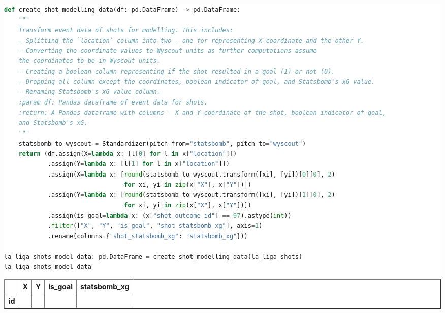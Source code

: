 
```python
def create_shot_modelling_data(df: pd.DataFrame) -> pd.DataFrame:
    """
    Transform event data of shots for modelling. This includes:
    - Splitting the `location` column into two - one for representing X coordinate and the other Y.
    - Converting the coordinate values to Wyscout units as further computations assume
    the coordinates to be in Wyscout units.
    - Creating a boolean column representing if the shot resulted in a goal (1) or not (0).
    - Dropping all column except the coordinates, boolean indicator of goal, and Statsbomb's xG value.
    - Renaming Statsbomb's xG value column.
    :param df: Pandas dataframe of event data for shots.
    :return: A Pandas dataframe with columns - X and Y coordinate of the shot, boolean indicator of goal,
    and Statsbomb's xG.
    """
    statsbomb_to_wyscout = Standardizer(pitch_from="statsbomb", pitch_to="wyscout")
    return (df.assign(X=lambda x: [l[0] for l in x["location"]])
            .assign(Y=lambda x: [l[1] for l in x["location"]])
            .assign(X=lambda x: [round(statsbomb_to_wyscout.transform([xi], [yi])[0][0], 2)
                                 for xi, yi in zip(x["X"], x["Y"])])
            .assign(Y=lambda x: [round(statsbomb_to_wyscout.transform([xi], [yi])[1][0], 2)
                                 for xi, yi in zip(x["X"], x["Y"])])
            .assign(is_goal=lambda x: (x["shot_outcome_id"] == 97).astype(int))
            .filter(["X", "Y", "is_goal", "shot_statsbomb_xg"], axis=1)
            .rename(columns={"shot_statsbomb_xg": "statsbomb_xg"}))

la_liga_shots_model_data: pd.DataFrame = create_shot_modelling_data(la_liga_shots)
la_liga_shots_model_data
```




<div>
<style scoped>
    .dataframe tbody tr th:only-of-type {
        vertical-align: middle;
    }

    .dataframe tbody tr th {
        vertical-align: top;
    }

    .dataframe thead th {
        text-align: right;
    }
</style>
<table border="1" class="dataframe">
  <thead>
    <tr style="text-align: right;">
      <th></th>
      <th>X</th>
      <th>Y</th>
      <th>is_goal</th>
      <th>statsbomb_xg</th>
    </tr>
    <tr>
      <th>id</th>
      <th></th>
      <th></th>
      <th></th>
      <th></th>
    </tr>
  </thead>
  <tbody>